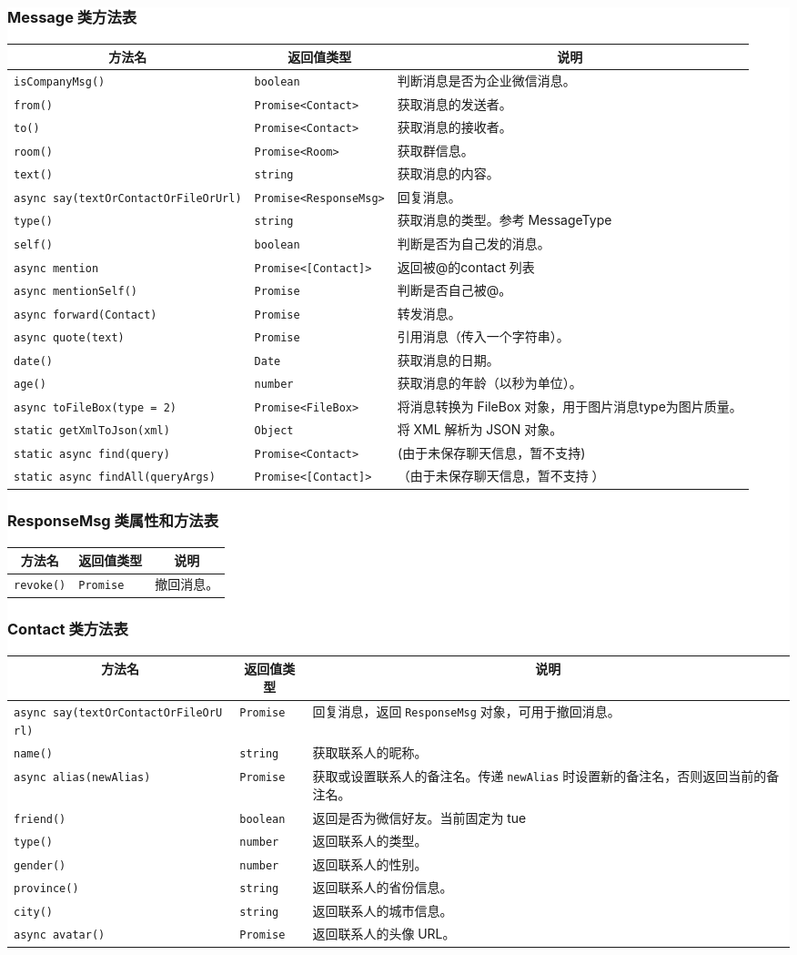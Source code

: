 

### Message 类方法表

| **方法名**                            | **返回值类型**         | **说明**                                              |
|---------------------------------------|------------------------|-----------------------------------------------------|
| `isCompanyMsg()`                      | `boolean`              | 判断消息是否为企业微信消息。                           |
| `from()`                              | `Promise<Contact>`     | 获取消息的发送者。                                     |
| `to()`                                | `Promise<Contact>`     | 获取消息的接收者。                                     |
| `room()`                              | `Promise<Room>`        | 获取群信息。                                           |
| `text()`                              | `string`               | 获取消息的内容。                                       |
| `async say(textOrContactOrFileOrUrl)` | `Promise<ResponseMsg>` | 回复消息。                                             |
| `type()`                              | `string`               | 获取消息的类型。参考 MessageType                       |
| `self()`                              | `boolean`              | 判断是否为自己发的消息。                               |
| `async mention`                       | `Promise<[Contact]>`   | 返回被@的contact 列表                                 |
| `async mentionSelf()`                 | `Promise`              | 判断是否自己被@。                                      |
| `async forward(Contact)`              | `Promise`              | 转发消息。                                             |
| `async quote(text)`                   | `Promise`              | 引用消息（传入一个字符串）。                             |
| `date()`                              | `Date`                 | 获取消息的日期。                                       |
| `age()`                               | `number`               | 获取消息的年龄（以秒为单位）。                           |
| `async toFileBox(type = 2)`           | `Promise<FileBox>`     | 将消息转换为 FileBox 对象，用于图片消息type为图片质量。 |
| `static getXmlToJson(xml)`            | `Object`               | 将 XML 解析为 JSON 对象。                              |
| `static async find(query)`            | `Promise<Contact>`     | (由于未保存聊天信息，暂不支持)                         |
| `static async findAll(queryArgs)`     | `Promise<[Contact]>`   | （由于未保存聊天信息，暂不支持 ）                        |


### ResponseMsg 类属性和方法表

| **方法名** | **返回值类型** | **说明**  |
|------------|----------------|---------|
| `revoke()` | `Promise`      | 撤回消息。 |

### Contact 类方法表

| **方法名**                            | **返回值类型** | **说明**                                                                        |
|---------------------------------------|----------------|-------------------------------------------------------------------------------|
| `async say(textOrContactOrFileOrUrl)` | `Promise`      | 回复消息，返回 `ResponseMsg` 对象，可用于撤回消息。                                |
| `name()`                              | `string`       | 获取联系人的昵称。                                                               |
| `async alias(newAlias)`               | `Promise`      | 获取或设置联系人的备注名。传递 `newAlias` 时设置新的备注名，否则返回当前的备注名。 |
| `friend()`                            | `boolean`      | 返回是否为微信好友。当前固定为 tue                                               |
| `type()`                              | `number`       | 返回联系人的类型。                                                               |
| `gender()`                            | `number`       | 返回联系人的性别。                                                               |
| `province()`                          | `string`       | 返回联系人的省份信息。                                                           |
| `city()`                              | `string`       | 返回联系人的城市信息。                                                           |
| `async avatar()`                      | `Promise`      | 返回联系人的头像 URL。                                                           |